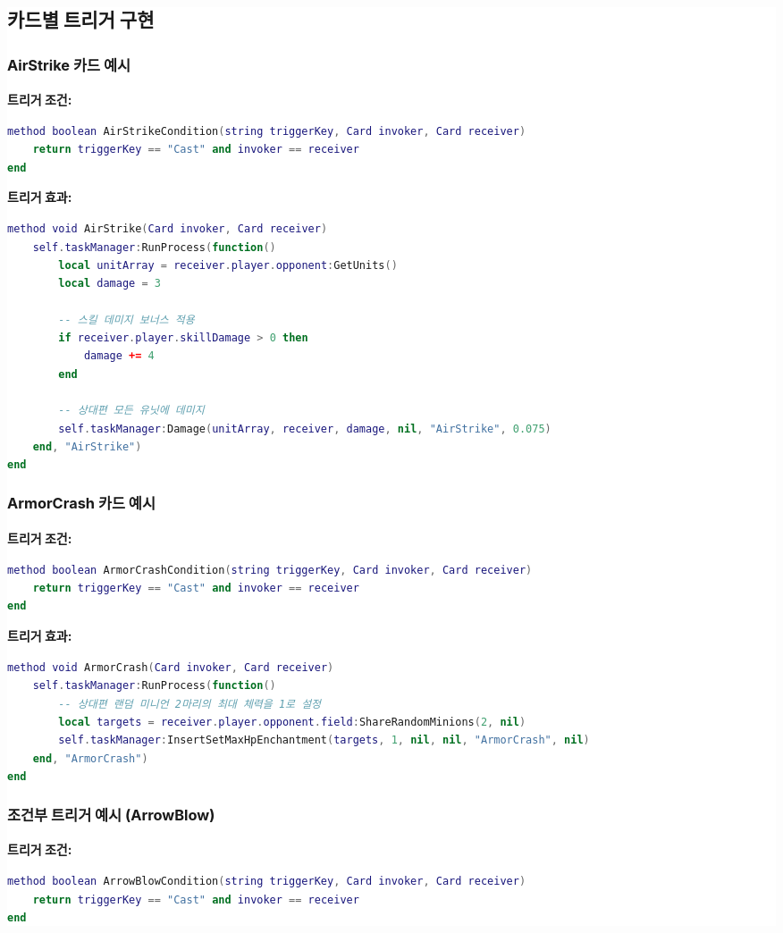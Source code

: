 ## 카드별 트리거 구현

### AirStrike 카드 예시

**트리거 조건:**
```lua
method boolean AirStrikeCondition(string triggerKey, Card invoker, Card receiver)
    return triggerKey == "Cast" and invoker == receiver
end
```

**트리거 효과:**
```lua
method void AirStrike(Card invoker, Card receiver)
    self.taskManager:RunProcess(function()
        local unitArray = receiver.player.opponent:GetUnits()
        local damage = 3
        
        -- 스킬 데미지 보너스 적용
        if receiver.player.skillDamage > 0 then
            damage += 4
        end
        
        -- 상대편 모든 유닛에 데미지
        self.taskManager:Damage(unitArray, receiver, damage, nil, "AirStrike", 0.075)
    end, "AirStrike")
end
```

### ArmorCrash 카드 예시

**트리거 조건:**
```lua
method boolean ArmorCrashCondition(string triggerKey, Card invoker, Card receiver)
    return triggerKey == "Cast" and invoker == receiver
end
```

**트리거 효과:**
```lua
method void ArmorCrash(Card invoker, Card receiver)
    self.taskManager:RunProcess(function()
        -- 상대편 랜덤 미니언 2마리의 최대 체력을 1로 설정
        local targets = receiver.player.opponent.field:ShareRandomMinions(2, nil)
        self.taskManager:InsertSetMaxHpEnchantment(targets, 1, nil, nil, "ArmorCrash", nil)
    end, "ArmorCrash")
end
```

### 조건부 트리거 예시 (ArrowBlow)

**트리거 조건:**
```lua
method boolean ArrowBlowCondition(string triggerKey, Card invoker, Card receiver)
    return triggerKey == "Cast" and invoker == receiver
end
```
